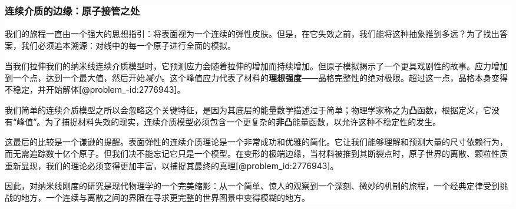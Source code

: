 ### 连续介质的边缘：原子接管之处

我们的旅程一直由一个强大的思想指引：将表面视为一个连续的弹性皮肤。但是，在它失效之前，我们能将这种抽象推到多远？为了找出答案，我们必须追本溯源：对线中的每一个原子进行全面的模拟。

当我们拉伸我们的纳米线连续介质模型时，它预测应力会随着拉伸的增加而持续增加。但原子模拟揭示了一个更具戏剧性的故事。应力增加到一个点，达到一个最大值，然后开始*减小*。这个峰值应力代表了材料的**理想强度**——晶格完整性的绝对极限。超过这一点，晶格本身变得不稳定，并开始解体[@problem_-id:2776943]。

我们简单的连续介质模型之所以会忽略这个关键特征，是因为其底层的能量数学描述过于简单；物理学家称之为**凸**函数，根据定义，它没有“峰值”。为了捕捉材料失效的现实，连续介质模型必须包含一个更复杂的**非凸**能量函数，以允许这种不稳定性的发生。

这最后的比较是一个谦逊的提醒。表面弹性的连续介质理论是一个非常成功和优雅的简化。它让我们能够理解和预测大量的尺寸依赖行为，而无需追踪数十亿个原子。但我们决不能忘记它只是一个模型。在变形的极端边缘，当材料被推到其断裂点时，原子世界的离散、颗粒性质重新显现，我们的理论必须变得更加丰富，以捕捉其最终的真理[@problem_id:2776943]。

因此，对纳米线刚度的研究是现代物理学的一个完美缩影：从一个简单、惊人的观察到一个深刻、微妙的机制的旅程，一个经典定律受到挑战的地方，一个连续与离散之间的界限在寻求更完整的世界图景中变得模糊的地方。

